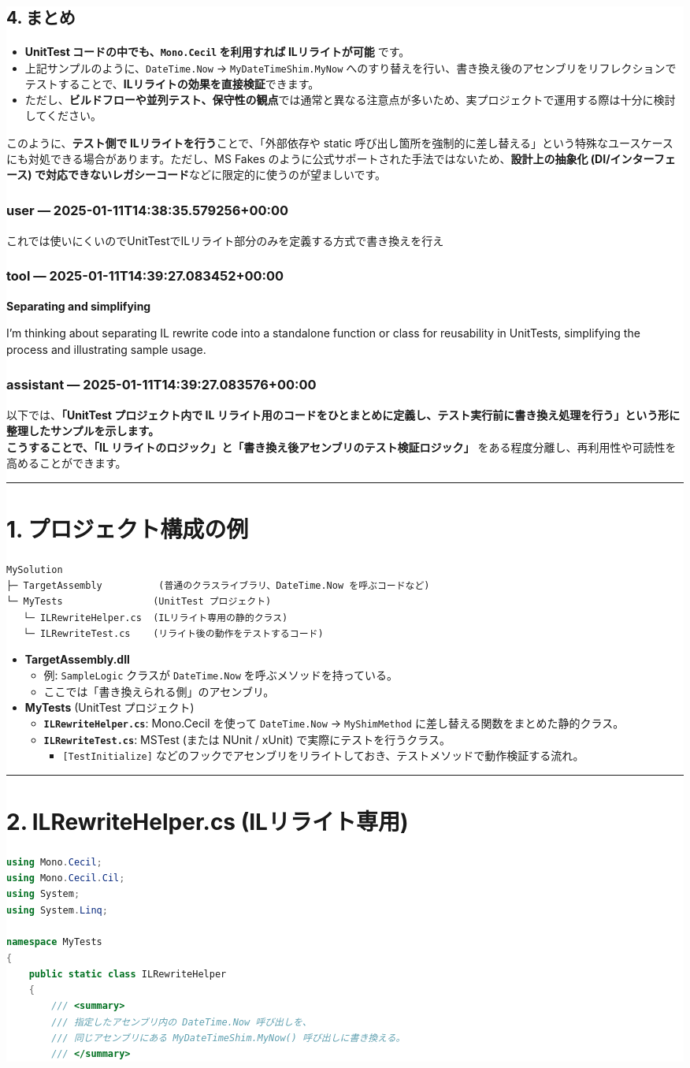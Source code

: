 
## 4. まとめ

- **UnitTest コードの中でも、`Mono.Cecil` を利用すれば ILリライトが可能** です。  
- 上記サンプルのように、`DateTime.Now` → `MyDateTimeShim.MyNow` へのすり替えを行い、書き換え後のアセンブリをリフレクションでテストすることで、**ILリライトの効果を直接検証**できます。  
- ただし、**ビルドフローや並列テスト、保守性の観点**では通常と異なる注意点が多いため、実プロジェクトで運用する際は十分に検討してください。  

このように、**テスト側で ILリライトを行う**ことで、「外部依存や static 呼び出し箇所を強制的に差し替える」という特殊なユースケースにも対処できる場合があります。ただし、MS Fakes のように公式サポートされた手法ではないため、**設計上の抽象化 (DI/インターフェース) で対応できないレガシーコード**などに限定的に使うのが望ましいです。

### user — 2025-01-11T14:38:35.579256+00:00

これでは使いにくいのでUnitTestでILリライト部分のみを定義する方式で書き換えを行え

### tool — 2025-01-11T14:39:27.083452+00:00

**Separating and simplifying**

I’m thinking about separating IL rewrite code into a standalone function or class for reusability in UnitTests, simplifying the process and illustrating sample usage.

### assistant — 2025-01-11T14:39:27.083576+00:00

以下では、**「UnitTest プロジェクト内で IL リライト用のコードをひとまとめに定義し、テスト実行前に書き換え処理を行う」**という形に整理したサンプルを示します。  
こうすることで、**「IL リライトのロジック」と「書き換え後アセンブリのテスト検証ロジック」** をある程度分離し、再利用性や可読性を高めることができます。

---

# 1. プロジェクト構成の例

```
MySolution
├─ TargetAssembly          (普通のクラスライブラリ、DateTime.Now を呼ぶコードなど)
└─ MyTests                (UnitTest プロジェクト)
   └─ ILRewriteHelper.cs  (ILリライト専用の静的クラス)
   └─ ILRewriteTest.cs    (リライト後の動作をテストするコード)
```

- **TargetAssembly.dll**  
  - 例: `SampleLogic` クラスが `DateTime.Now` を呼ぶメソッドを持っている。  
  - ここでは「書き換えられる側」のアセンブリ。  
- **MyTests** (UnitTest プロジェクト)  
  - **`ILRewriteHelper.cs`**: Mono.Cecil を使って `DateTime.Now` → `MyShimMethod` に差し替える関数をまとめた静的クラス。  
  - **`ILRewriteTest.cs`**: MSTest (または NUnit / xUnit) で実際にテストを行うクラス。  
    - `[TestInitialize]` などのフックでアセンブリをリライトしておき、テストメソッドで動作検証する流れ。

---

# 2. ILRewriteHelper.cs (ILリライト専用)

```csharp
using Mono.Cecil;
using Mono.Cecil.Cil;
using System;
using System.Linq;

namespace MyTests
{
    public static class ILRewriteHelper
    {
        /// <summary>
        /// 指定したアセンブリ内の DateTime.Now 呼び出しを、
        /// 同じアセンブリにある MyDateTimeShim.MyNow() 呼び出しに書き換える。
        /// </summary>
```